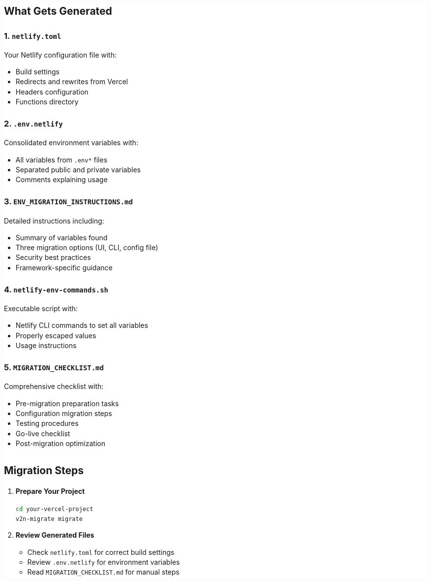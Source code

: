 ## What Gets Generated

### 1. `netlify.toml`

Your Netlify configuration file with:
- Build settings
- Redirects and rewrites from Vercel
- Headers configuration
- Functions directory

### 2. `.env.netlify`

Consolidated environment variables with:
- All variables from `.env*` files
- Separated public and private variables
- Comments explaining usage

### 3. `ENV_MIGRATION_INSTRUCTIONS.md`

Detailed instructions including:
- Summary of variables found
- Three migration options (UI, CLI, config file)
- Security best practices
- Framework-specific guidance

### 4. `netlify-env-commands.sh`

Executable script with:
- Netlify CLI commands to set all variables
- Properly escaped values
- Usage instructions

### 5. `MIGRATION_CHECKLIST.md`

Comprehensive checklist with:
- Pre-migration preparation tasks
- Configuration migration steps
- Testing procedures
- Go-live checklist
- Post-migration optimization

## Migration Steps

1. **Prepare Your Project**
   ```bash
   cd your-vercel-project
   v2n-migrate migrate
   ```

2. **Review Generated Files**
   - Check `netlify.toml` for correct build settings
   - Review `.env.netlify` for environment variables
   - Read `MIGRATION_CHECKLIST.md` for manual steps
